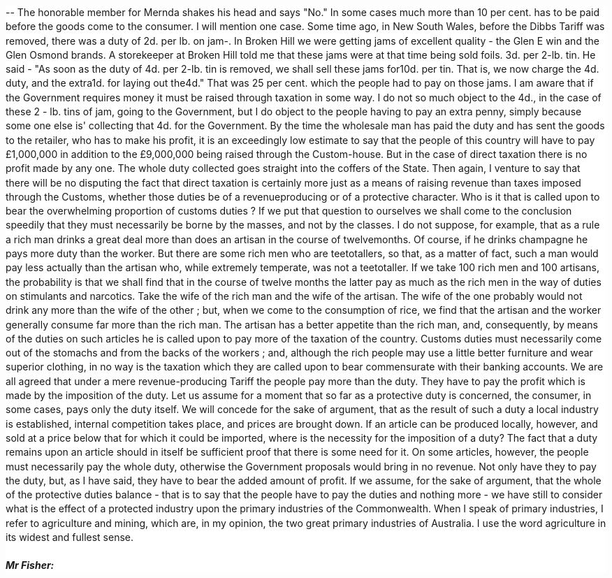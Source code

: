 -- The honorable member for Mernda shakes his head and says "No." In some cases much more than 10 per cent. has to be paid before the goods come to the consumer. I will mention one case. Some time ago, in New South Wales, before the Dibbs Tariff was removed, there was a duty of 2d. per lb. on jam-. In Broken Hill we were getting jams of excellent quality - the Glen E win and the Glen Osmond brands. A storekeeper at Broken Hill told me that these jams were at that time being sold foils. 3d. per 2-lb. tin. He said - "As soon as the duty of 4d. per 2-lb. tin is removed, we shall sell these jams for10d. per tin. That is, we now charge the 4d. duty, and the extra1d. for laying out the4d." That was 25 per cent. which the people had to pay on those jams. I am aware that if the Government requires money it must be raised through taxation in some way. I do not so much object to the 4d., in the case of these 2 - lb. tins of jam, going to the Government, but I do object to the people having to pay an extra penny, simply because some one else is' collecting that 4d. for the Government. By the time the wholesale man has paid the duty and has sent the goods to the retailer, who has to make his profit, it is an exceedingly low estimate to say that the people of this country will have to pay £1,000,000 in addition to the £9,000,000 being raised through the Custom-house. But in the case of direct taxation there is no profit made by any one. The whole duty collected goes straight into the coffers of the State. Then again, I venture to say that there will be no disputing the fact that direct taxation is certainly more just as a means of raising revenue than taxes imposed through the Customs, whether those duties be of a revenueproducing or of a protective character. Who is it that is called upon to bear the overwhelming proportion of customs duties ? If we put that question to ourselves we shall come to the conclusion speedily that they must necessarily be borne by the masses, and not by the classes. I do not suppose, for example, that as a rule a rich man drinks a great deal more than does an artisan in the course of twelvemonths. Of course, if he drinks champagne he pays more duty than the worker. But there are some rich men who are teetotallers, so that, as a matter of fact, such a man would pay less actually than the artisan who, while extremely temperate, was not a teetotaller. If we take 100 rich men and 100 artisans, the probability is that we shall find that in the course of twelve months the latter pay as much as the rich men in the way of duties on stimulants and narcotics. Take the wife of the rich man and the wife of the artisan. The wife of the one probably would not drink any more than the wife of the other ; but, when we come to the consumption of rice, we find that the artisan and the worker generally consume far more than the rich man. The artisan has a better appetite than the rich man, and, consequently, by means of the duties on such articles he is called upon to pay more of the taxation of the country. Customs duties must necessarily come out of the stomachs and from the backs of the workers ; and, although the rich people may use a little better furniture and wear superior clothing, in no way is the taxation which they are called upon to bear commensurate with their banking accounts. We are all agreed that under a mere revenue-producing Tariff the people pay more than the duty. They have to pay the profit which is made by the imposition of the duty. Let us assume for a moment that so far as a protective duty is concerned, the consumer, in some cases, pays only the duty itself. We will concede for the sake of argument, that as the result of such a duty a local industry is established, internal competition takes place, and prices are brought down. If an article can be produced locally, however, and sold at a price below that for which it could be imported, where is the necessity for the imposition of a duty? The fact that a duty remains upon an article should in itself be sufficient proof that there is some need for it. On some articles, however, the people must necessarily pay the whole duty, otherwise the Government proposals would bring in no revenue. Not only have they to pay the duty, but, as I have said, they have to bear the added amount of profit. If we assume, for the sake of argument, that the whole of the protective duties balance - that is to say that the people have to pay the duties and nothing more - we have still to consider what is the effect of a protected industry upon the primary industries of the Commonwealth. When I speak of primary industries, I refer to agriculture and mining, which are, in my opinion, the two great primary industries of Australia. I use the word agriculture in its widest and fullest sense. 

##### Mr Fisher:
